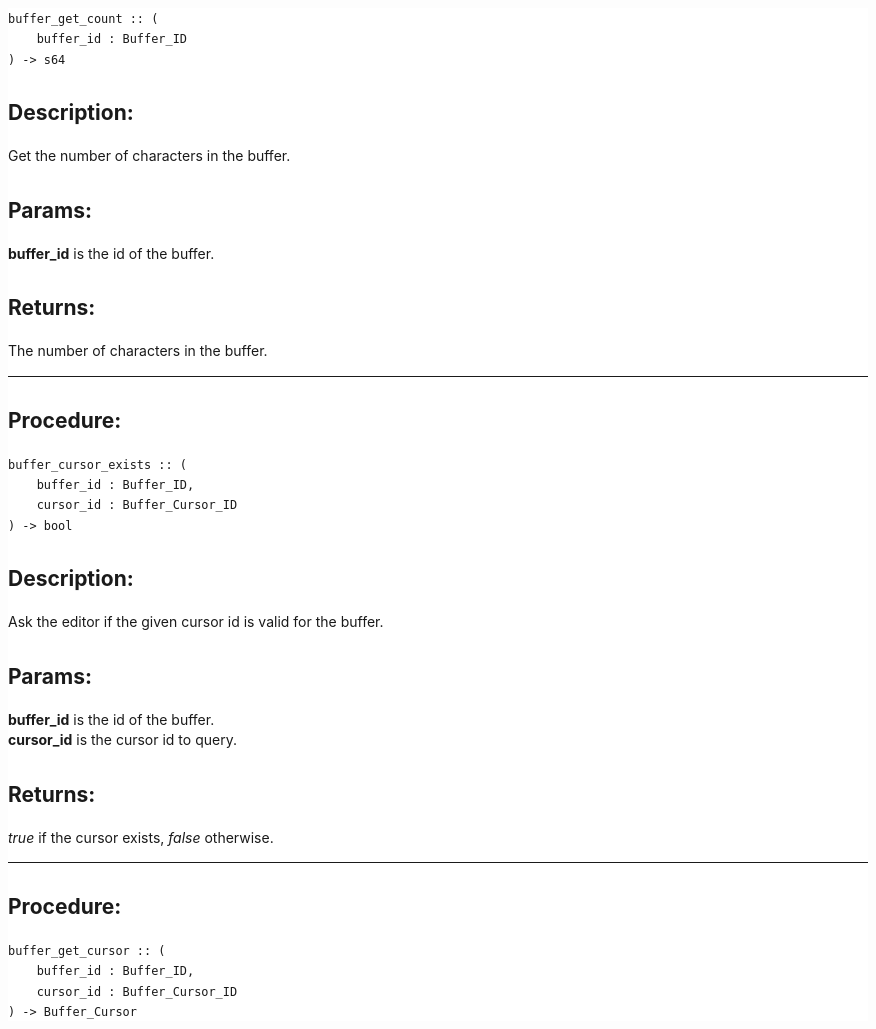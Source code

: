 ```jai
buffer_get_count :: (
	buffer_id : Buffer_ID
) -> s64
```

## Description:
Get the number of characters in the buffer.

## Params:
**buffer_id** is the id of the buffer.  

## Returns:
The number of characters in the buffer.  

---

[buffer_cursor_exists]: #buffer_cursor_exists
<h2 id="buffer_cursor_exists">
Procedure:
</h2>

```jai
buffer_cursor_exists :: (
	buffer_id : Buffer_ID, 
	cursor_id : Buffer_Cursor_ID
) -> bool
```

## Description:
Ask the editor if the given cursor id is valid for the buffer.

## Params:
**buffer_id** is the id of the buffer.  
**cursor_id** is the cursor id to query.  

## Returns:
*true* if the cursor exists, *false* otherwise.  

---

[buffer_get_cursor]: #buffer_get_cursor
<h2 id="buffer_get_cursor">
Procedure:
</h2>

```jai
buffer_get_cursor :: (
	buffer_id : Buffer_ID, 
	cursor_id : Buffer_Cursor_ID
) -> Buffer_Cursor
```


[Buffer_ID]: #Buffer_ID
[Buffer_Cursor_ID]: #Buffer_Cursor_ID
[Buffer_Cursor]: #Buffer_Cursor
[Buffer_Edit_Kind]: #Buffer_Edit_Kind
[Buffer_Edit]: #Buffer_Edit
[History_Buffering]: #History_Buffering
[EOL_Sequence]: #EOL_Sequence
[get_buffer_count]: #get_buffer_count
[get_active_buffer]: #get_active_buffer
[buffer_exists]: #buffer_exists
[buffer_load_file]: #buffer_load_file
[buffer_write_to_file]: #buffer_write_to_file
[buffer_clear]: #buffer_clear
[buffer_history_get_edit_count]: #buffer_history_get_edit_count
[buffer_history_get_undo_cursor]: #buffer_history_get_undo_cursor
[buffer_clear_history]: #buffer_clear_history
[buffer_clear_redo_history]: #buffer_clear_redo_history
[buffer_get_split]: #buffer_get_split
[buffer_get_text_layout]: #buffer_get_text_layout
[buffer_get_language]: #buffer_get_language
[buffer_set_language]: #buffer_set_language
[buffer_get_filename]: #buffer_get_filename
[buffer_set_filename]: #buffer_set_filename
[buffer_get_name]: #buffer_get_name
[buffer_set_name]: #buffer_set_name
[buffer_get_codepoint]: #buffer_get_codepoint
[buffer_get_codepoint_no_abc]: #buffer_get_codepoint_no_abc
[buffer_get_count]: #buffer_get_count
[buffer_get_cursor_line_index]: #buffer_get_cursor_line_index
[buffer_get_cursor_column_index]: #buffer_get_cursor_column_index
[buffer_cursor_is_at_bol]: #buffer_cursor_is_at_bol
[buffer_cursor_is_at_eol]: #buffer_cursor_is_at_eol
[buffer_get_line_count]: #buffer_get_line_count
[buffer_get_line_length]: #buffer_get_line_length
[buffer_get_eol_sequence]: #buffer_get_eol_sequence
[buffer_set_eol_sequence]: #buffer_set_eol_sequence
[buffer_move_cursor_forward]: #buffer_move_cursor_forward
[buffer_move_cursor_backward]: #buffer_move_cursor_backward
[buffer_move_cursor_to_offset]: #buffer_move_cursor_to_offset
[buffer_move_cursor_to_bol]: #buffer_move_cursor_to_bol
[buffer_move_cursor_to_eol]: #buffer_move_cursor_to_eol
[buffer_move_cursor_to_previous_line]: #buffer_move_cursor_to_previous_line
[buffer_move_cursor_to_next_line]: #buffer_move_cursor_to_next_line
[buffer_move_cursor_to_line]: #buffer_move_cursor_to_line
[buffer_move_cursor_to_column]: #buffer_move_cursor_to_column
[buffer_move_cursor_to_line_and_column]: #buffer_move_cursor_to_line_and_column
[buffer_move_cursor_to_beginning]: #buffer_move_cursor_to_beginning
[buffer_move_cursor_to_end]: #buffer_move_cursor_to_end
[buffer_skip_word_forward]: #buffer_skip_word_forward
[buffer_skip_word_backward]: #buffer_skip_word_backward
[buffer_clear_selection]: #buffer_clear_selection
[buffer_clear_cursors]: #buffer_clear_cursors
[buffer_merge_duplicate_cursors]: #buffer_merge_duplicate_cursors
[buffer_sort_cursors_by_offset]: #buffer_sort_cursors_by_offset
[buffer_add_cursor_at_offset]: #buffer_add_cursor_at_offset
[buffer_add_cursor_on_previous_line]: #buffer_add_cursor_on_previous_line
[buffer_add_cursor_on_next_line]: #buffer_add_cursor_on_next_line
[buffer_remove_cursor]: #buffer_remove_cursor
[buffer_history_push_edit]: #buffer_history_push_edit
[buffer_history_push_char]: #buffer_history_push_char
[buffer_history_push_text]: #buffer_history_push_text
[buffer_begin_batch_edit]: #buffer_begin_batch_edit
[buffer_end_batch_edit]: #buffer_end_batch_edit
[buffer_insert_at_cursor]: #buffer_insert_at_cursor
[buffer_insert_text_at_cursor]: #buffer_insert_text_at_cursor
[buffer_insert_utf8_text_at_cursor]: #buffer_insert_utf8_text_at_cursor
[buffer_delete_selection]: #buffer_delete_selection
[buffer_backspace_selection]: #buffer_backspace_selection
[buffer_move_line_up]: #buffer_move_line_up
[buffer_move_line_down]: #buffer_move_line_down
[buffer_undo_last_edit]: #buffer_undo_last_edit
[buffer_redo_last_edit]: #buffer_redo_last_edit